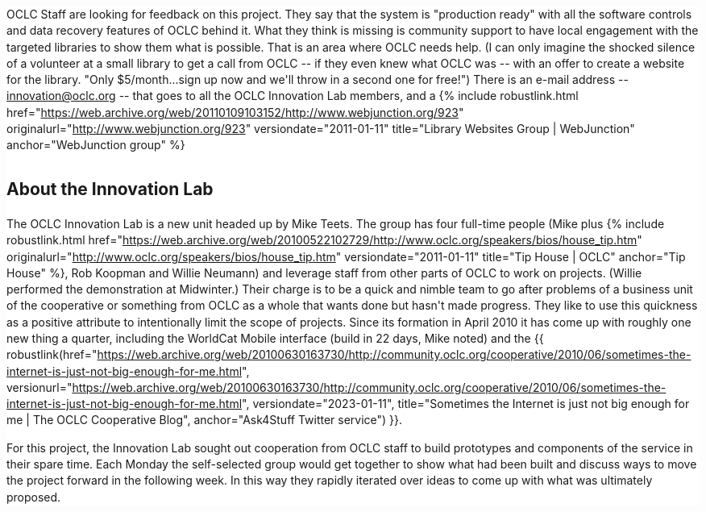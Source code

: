 OCLC Staff are looking for feedback on this project.  They say that the system is "production ready" with all the software controls and data recovery features of OCLC behind it.  What they think is missing is community support to have local engagement with the targeted libraries to show them what is possible.  That is an area where OCLC needs help.  (I can only imagine the shocked silence of a volunteer at a small library to get a call from OCLC -- if they even knew what OCLC was -- with an offer to create a website for the library.  "Only $5/month...sign up now and we'll throw in a second one for free!") There is an e-mail address -- <a href="mailto:innovation@oclc.org">innovation@oclc.org</a> -- that goes to all the OCLC Innovation Lab members, and a {% include robustlink.html href="https://web.archive.org/web/20110109103152/http://www.webjunction.org/923" originalurl="http://www.webjunction.org/923" versiondate="2011-01-11" title="Library Websites Group | WebJunction" anchor="WebJunction group" %}

## About the Innovation Lab

The OCLC Innovation Lab is a new unit headed up by Mike Teets.  The group has four full-time people (Mike plus {% include robustlink.html href="https://web.archive.org/web/20100522102729/http://www.oclc.org/speakers/bios/house_tip.htm" originalurl="http://www.oclc.org/speakers/bios/house_tip.htm" versiondate="2011-01-11" title="Tip House | OCLC" anchor="Tip House" %}, Rob Koopman and Willie Neumann) and leverage staff from other parts of OCLC to work on projects.  (Willie performed the demonstration at Midwinter.)  Their charge is to be a quick and nimble team to go after problems of a business unit of the cooperative or something from OCLC as a whole that wants done but hasn't made progress.  They like to use this quickness as a positive attribute to intentionally limit the scope of projects.  Since its formation in April 2010 it has come up with roughly one new thing a quarter, including the WorldCat Mobile interface (build in 22 days, Mike noted) and the {{ robustlink(href="https://web.archive.org/web/20100630163730/http://community.oclc.org/cooperative/2010/06/sometimes-the-internet-is-just-not-big-enough-for-me.html", versionurl="https://web.archive.org/web/20100630163730/http://community.oclc.org/cooperative/2010/06/sometimes-the-internet-is-just-not-big-enough-for-me.html", versiondate="2023-01-11", title="Sometimes the Internet is just not big enough for me | The OCLC Cooperative Blog", anchor="Ask4Stuff Twitter service") }}.

For this project, the Innovation Lab sought out cooperation from OCLC staff to build prototypes and components of the service in their spare time.  Each Monday the self-selected group would get together to show what had been built and discuss ways to move the project forward in the following week.  In this way they rapidly iterated over ideas to come up with what was ultimately proposed.
